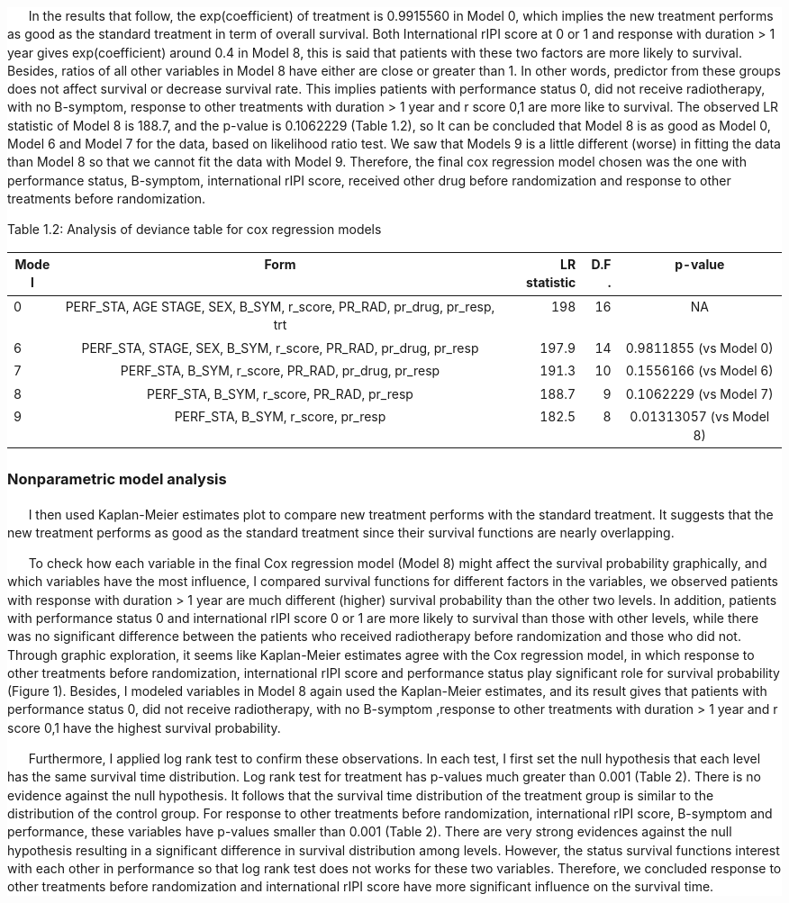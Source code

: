 <p>&nbsp;&nbsp;&nbsp;&nbsp;&nbsp;&nbsp;In the results that follow, the exp(coefficient) of treatment is 0.9915560 in Model 0, which implies the new treatment performs as good as the standard treatment in term of overall survival. Both International rIPI score at 0 or 1 and response with duration > 1 year gives exp(coefficient) around 0.4 in Model 8, this is said that patients with these two factors are more likely to survival. Besides, ratios of all other variables in Model 8 have either are close or greater than 1. In other words, predictor from these groups does not affect survival or decrease survival rate. This implies patients with performance status 0, did not receive radiotherapy, with no B-symptom, response to other treatments with duration > 1 year and r score 0,1 are more like to survival. The observed LR statistic of Model 8 is 188.7, and the p-value is 0.1062229 (Table 1.2), so It can be concluded that Model 8 is as good as Model 0, Model 6 and Model 7 for the data, based on likelihood ratio test. We saw that Models 9 is a little different (worse) in fitting the data than Model 8 so that we cannot fit the data with Model 9. Therefore, the final cox regression model chosen was the one with performance status, B-symptom, international rIPI score, received other drug before randomization and response to other treatments before randomization.</p>

<p>Table 1.2: Analysis of deviance table for cox regression models</p>

| Model         | Form                                                                   | LR statistic| D.F.| p-value          |
| ------------- |:----------------------------------------------------------------------:|-----:| -----:|:------------------------:|
| 0             | PERF_STA, AGE STAGE, SEX, B_SYM, r_score, PR_RAD, pr_drug, pr_resp, trt| 198|  16    | NA                       |
| 6             | PERF_STA, STAGE, SEX, B_SYM, r_score, PR_RAD, pr_drug, pr_resp        | 197.9  | 14   |0.9811855 (vs Model 0) |
| 7             | PERF_STA, B_SYM, r_score, PR_RAD, pr_drug, pr_resp|191.3  |  10    | 0.1556166 (vs Model 6)          |
| 8             | PERF_STA, B_SYM, r_score, PR_RAD, pr_resp           | 188.7        |  9    |0.1062229 (vs Model 7)    |
| 9             | PERF_STA, B_SYM, r_score, pr_resp         | 182.5       | 8    |0.01313057 (vs Model 8)    |






### Nonparametric model analysis
<p>&nbsp;&nbsp;&nbsp;&nbsp;&nbsp;&nbsp;I then used Kaplan-Meier estimates plot to compare new treatment performs with the standard treatment. It suggests that the new treatment performs as good as the standard treatment since their survival functions are nearly overlapping.</p>
<p>&nbsp;&nbsp;&nbsp;&nbsp;&nbsp;&nbsp;To check how each variable in the final Cox regression model (Model 8) might affect the survival probability graphically, and which variables have the most influence, I compared survival functions for different factors in the variables, we observed patients with response with duration > 1 year are much different (higher) survival probability than the other two levels. In addition, patients with performance status 0 and international rIPI score 0 or 1 are more likely to survival than those with other levels, while there was no significant difference between the patients who received radiotherapy before randomization and those who did not. Through graphic exploration, it seems like Kaplan-Meier estimates agree with the Cox regression model, in which response to other treatments before randomization, international rIPI score and performance status play significant role for survival probability (Figure 1). Besides, I modeled variables in Model 8 again used the Kaplan-Meier estimates, and its result gives that patients with performance status 0, did not receive radiotherapy, with no B-symptom ,response to other treatments with duration > 1 year and r score 0,1 have the highest survival probability.</p>
<p>&nbsp;&nbsp;&nbsp;&nbsp;&nbsp;&nbsp;Furthermore, I applied log rank test to confirm these observations. In each test, I first set the null hypothesis that each level has the same survival time distribution. Log rank test for treatment has p-values much greater than 0.001 (Table 2). There is no evidence against the null hypothesis. It follows that the survival time distribution of the treatment group is similar to the distribution of the control group. For response to other treatments before randomization, international rIPI score, B-symptom and performance, these variables have p-values smaller than 0.001 (Table 2). There are very strong evidences against the null hypothesis resulting in a significant difference in survival distribution among levels. However, the status survival functions interest with each other in performance so that log rank test does not works for these two variables. Therefore, we concluded response to other treatments before randomization and international rIPI score have more significant influence on the survival time.</p>
            